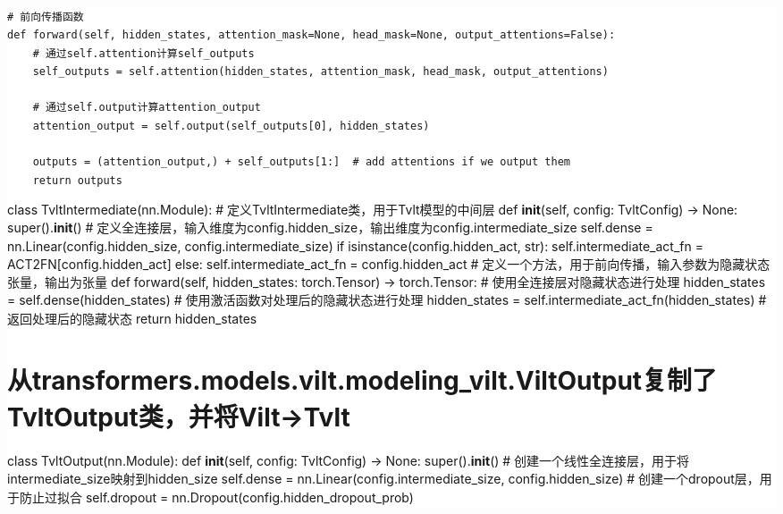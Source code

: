     # 前向传播函数
    def forward(self, hidden_states, attention_mask=None, head_mask=None, output_attentions=False):
        # 通过self.attention计算self_outputs
        self_outputs = self.attention(hidden_states, attention_mask, head_mask, output_attentions)

        # 通过self.output计算attention_output
        attention_output = self.output(self_outputs[0], hidden_states)

        outputs = (attention_output,) + self_outputs[1:]  # add attentions if we output them
        return outputs


class TvltIntermediate(nn.Module):
    # 定义TvltIntermediate类，用于Tvlt模型的中间层
    def __init__(self, config: TvltConfig) -> None:
        super().__init__()
        # 定义全连接层，输入维度为config.hidden_size，输出维度为config.intermediate_size
        self.dense = nn.Linear(config.hidden_size, config.intermediate_size)
        if isinstance(config.hidden_act, str):
            self.intermediate_act_fn = ACT2FN[config.hidden_act]
        else:
            self.intermediate_act_fn = config.hidden_act
    # 定义一个方法，用于前向传播，输入参数为隐藏状态张量，输出为张量
    def forward(self, hidden_states: torch.Tensor) -> torch.Tensor:
        # 使用全连接层对隐藏状态进行处理
        hidden_states = self.dense(hidden_states)
        # 使用激活函数对处理后的隐藏状态进行处理
        hidden_states = self.intermediate_act_fn(hidden_states)
        # 返回处理后的隐藏状态
        return hidden_states
# 从transformers.models.vilt.modeling_vilt.ViltOutput复制了TvltOutput类，并将Vilt->Tvlt
class TvltOutput(nn.Module):
    def __init__(self, config: TvltConfig) -> None:
        super().__init__()
        # 创建一个线性全连接层，用于将intermediate_size映射到hidden_size
        self.dense = nn.Linear(config.intermediate_size, config.hidden_size)
        # 创建一个dropout层，用于防止过拟合
        self.dropout = nn.Dropout(config.hidden_dropout_prob)
